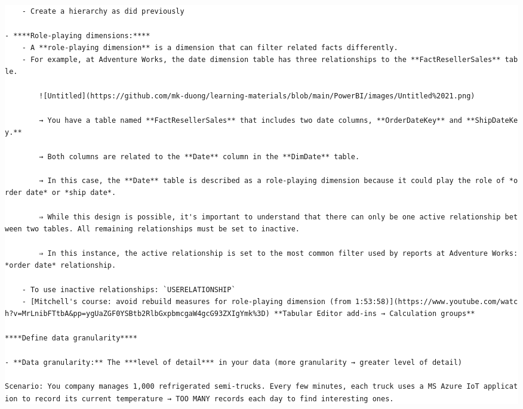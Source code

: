         - Create a hierarchy as did previously
        
    - ****Role-playing dimensions:****
        - A **role-playing dimension** is a dimension that can filter related facts differently.
        - For example, at Adventure Works, the date dimension table has three relationships to the **FactResellerSales** table.
            
            ![Untitled](https://github.com/mk-duong/learning-materials/blob/main/PowerBI/images/Untitled%2021.png)
            
            → You have a table named **FactResellerSales** that includes two date columns, **OrderDateKey** and **ShipDateKey.** 
            
            → Both columns are related to the **Date** column in the **DimDate** table. 
            
            → In this case, the **Date** table is described as a role-playing dimension because it could play the role of *order date* or *ship date*.
            
            ⇒ While this design is possible, it's important to understand that there can only be one active relationship between two tables. All remaining relationships must be set to inactive.
            
            ⇒ In this instance, the active relationship is set to the most common filter used by reports at Adventure Works: *order date* relationship.
            
        - To use inactive relationships: `USERELATIONSHIP`
        - [Mitchell's course: avoid rebuild measures for role-playing dimension (from 1:53:58)](https://www.youtube.com/watch?v=MrLnibFTtbA&pp=ygUaZGF0YSBtb2RlbGxpbmcgaW4gcG93ZXIgYmk%3D) **Tabular Editor add-ins → Calculation groups**
    
    ****Define data granularity****
    
    - **Data granularity:** The ***level of detail*** in your data (more granularity → greater level of detail)
    
    Scenario: You company manages 1,000 refrigerated semi-trucks. Every few minutes, each truck uses a MS Azure IoT application to record its current temperature → TOO MANY records each day to find interesting ones.
    